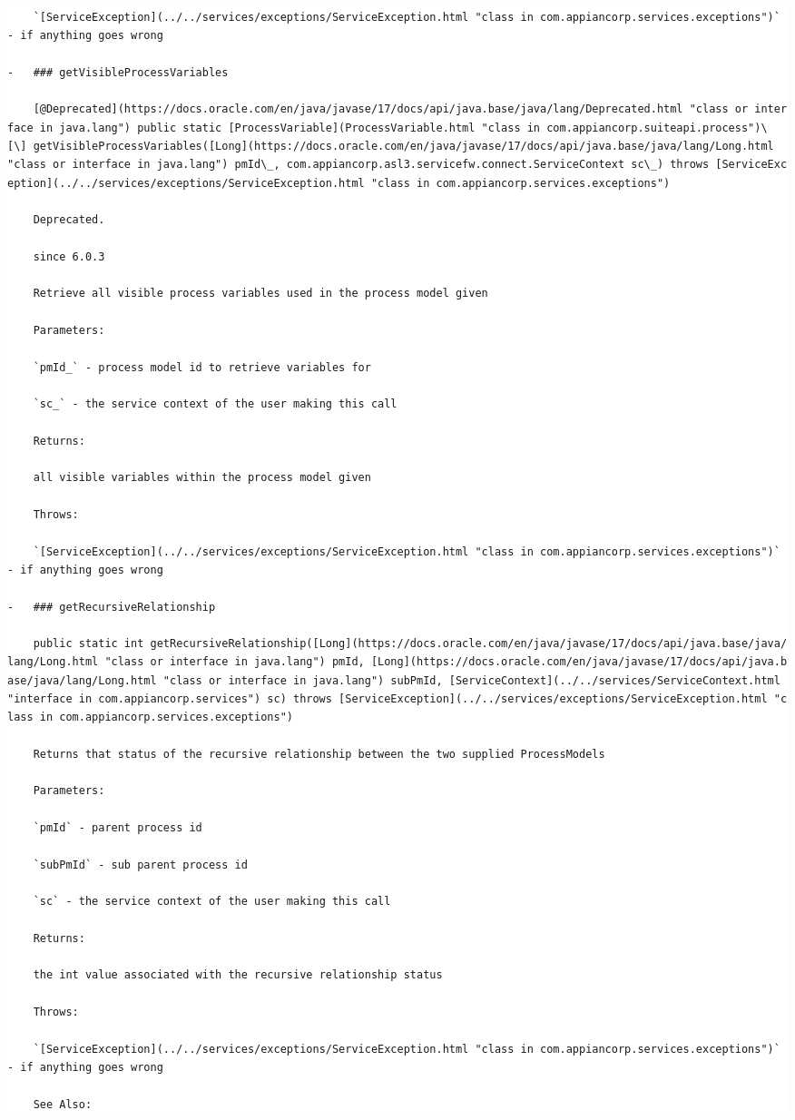         `[ServiceException](../../services/exceptions/ServiceException.html "class in com.appiancorp.services.exceptions")` - if anything goes wrong

    -   ### getVisibleProcessVariables

        [@Deprecated](https://docs.oracle.com/en/java/javase/17/docs/api/java.base/java/lang/Deprecated.html "class or interface in java.lang") public static [ProcessVariable](ProcessVariable.html "class in com.appiancorp.suiteapi.process")\[\] getVisibleProcessVariables([Long](https://docs.oracle.com/en/java/javase/17/docs/api/java.base/java/lang/Long.html "class or interface in java.lang") pmId\_, com.appiancorp.asl3.servicefw.connect.ServiceContext sc\_) throws [ServiceException](../../services/exceptions/ServiceException.html "class in com.appiancorp.services.exceptions")

        Deprecated.

        since 6.0.3

        Retrieve all visible process variables used in the process model given

        Parameters:

        `pmId_` - process model id to retrieve variables for

        `sc_` - the service context of the user making this call

        Returns:

        all visible variables within the process model given

        Throws:

        `[ServiceException](../../services/exceptions/ServiceException.html "class in com.appiancorp.services.exceptions")` - if anything goes wrong

    -   ### getRecursiveRelationship

        public static int getRecursiveRelationship([Long](https://docs.oracle.com/en/java/javase/17/docs/api/java.base/java/lang/Long.html "class or interface in java.lang") pmId, [Long](https://docs.oracle.com/en/java/javase/17/docs/api/java.base/java/lang/Long.html "class or interface in java.lang") subPmId, [ServiceContext](../../services/ServiceContext.html "interface in com.appiancorp.services") sc) throws [ServiceException](../../services/exceptions/ServiceException.html "class in com.appiancorp.services.exceptions")

        Returns that status of the recursive relationship between the two supplied ProcessModels

        Parameters:

        `pmId` - parent process id

        `subPmId` - sub parent process id

        `sc` - the service context of the user making this call

        Returns:

        the int value associated with the recursive relationship status

        Throws:

        `[ServiceException](../../services/exceptions/ServiceException.html "class in com.appiancorp.services.exceptions")` - if anything goes wrong

        See Also:
